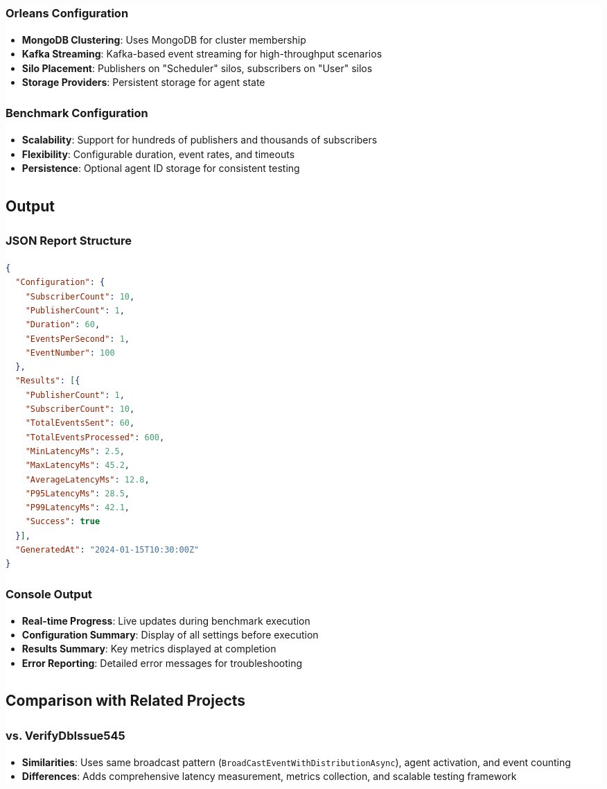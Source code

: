 ### Orleans Configuration
- **MongoDB Clustering**: Uses MongoDB for cluster membership
- **Kafka Streaming**: Kafka-based event streaming for high-throughput scenarios
- **Silo Placement**: Publishers on "Scheduler" silos, subscribers on "User" silos
- **Storage Providers**: Persistent storage for agent state

### Benchmark Configuration
- **Scalability**: Support for hundreds of publishers and thousands of subscribers
- **Flexibility**: Configurable duration, event rates, and timeouts
- **Persistence**: Optional agent ID storage for consistent testing

## Output

### JSON Report Structure
```json
{
  "Configuration": {
    "SubscriberCount": 10,
    "PublisherCount": 1,
    "Duration": 60,
    "EventsPerSecond": 1,
    "EventNumber": 100
  },
  "Results": [{
    "PublisherCount": 1,
    "SubscriberCount": 10,
    "TotalEventsSent": 60,
    "TotalEventsProcessed": 600,
    "MinLatencyMs": 2.5,
    "MaxLatencyMs": 45.2,
    "AverageLatencyMs": 12.8,
    "P95LatencyMs": 28.5,
    "P99LatencyMs": 42.1,
    "Success": true
  }],
  "GeneratedAt": "2024-01-15T10:30:00Z"
}
```

### Console Output
- **Real-time Progress**: Live updates during benchmark execution
- **Configuration Summary**: Display of all settings before execution
- **Results Summary**: Key metrics displayed at completion
- **Error Reporting**: Detailed error messages for troubleshooting

## Comparison with Related Projects

### vs. VerifyDbIssue545
- **Similarities**: Uses same broadcast pattern (`BroadCastEventWithDistributionAsync`), agent activation, and event counting
- **Differences**: Adds comprehensive latency measurement, metrics collection, and scalable testing framework

